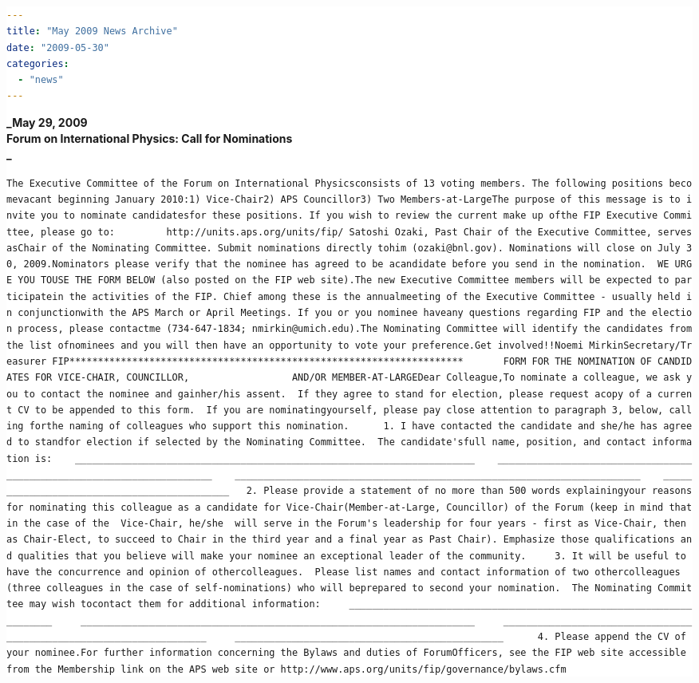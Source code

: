 ```yaml
---
title: "May 2009 News Archive"
date: "2009-05-30"
categories: 
  - "news"
---
```


**_May 29, 2009  
Forum on International Physics: Call for Nominations  
_**

```
The Executive Committee of the Forum on International Physicsconsists of 13 voting members. The following positions becomevacant beginning January 2010:1) Vice-Chair2) APS Councillor3) Two Members-at-LargeThe purpose of this message is to invite you to nominate candidatesfor these positions. If you wish to review the current make up ofthe FIP Executive Committee, please go to:   		http://units.aps.org/units/fip/ Satoshi Ozaki, Past Chair of the Executive Committee, serves asChair of the Nominating Committee. Submit nominations directly tohim (ozaki@bnl.gov). Nominations will close on July 30, 2009.Nominators please verify that the nominee has agreed to be acandidate before you send in the nomination.  WE URGE YOU TOUSE THE FORM BELOW (also posted on the FIP web site).The new Executive Committee members will be expected to participatein the activities of the FIP. Chief among these is the annualmeeting of the Executive Committee - usually held in conjunctionwith the APS March or April Meetings. If you or you nominee haveany questions regarding FIP and the election process, please contactme (734-647-1834; nmirkin@umich.edu).The Nominating Committee will identify the candidates from the list ofnominees and you will then have an opportunity to vote your preference.Get involved!!Noemi MirkinSecretary/Treasurer FIP*********************************************************************       FORM FOR THE NOMINATION OF CANDIDATES FOR VICE-CHAIR, COUNCILLOR,                 	AND/OR MEMBER-AT-LARGEDear Colleague,To nominate a colleague, we ask you to contact the nominee and gainher/his assent.  If they agree to stand for election, please request acopy of a current CV to be appended to this form.  If you are nominatingyourself, please pay close attention to paragraph 3, below, calling forthe naming of colleagues who support this nomination.  	1. I have contacted the candidate and she/he has agreed to standfor election if selected by the Nominating Committee.  The candidate'sfull name, position, and contact information is:    ______________________________________________________________________    ______________________________________________________________________    _______________________________________________________________________    ____________________________________________  	2. Please provide a statement of no more than 500 words explainingyour reasons for nominating this colleague as a candidate for Vice-Chair(Member-at-Large, Councillor) of the Forum (keep in mind that in the case of the  Vice-Chair, he/she  will serve in the Forum's leadership for four years - first as Vice-Chair, then as Chair-Elect, to succeed to Chair in the third year and a final year as Past Chair). Emphasize those qualifications and qualities that you believe will make your nominee an exceptional leader of the community.  	3. It will be useful to have the concurrence and opinion of othercolleagues.  Please list names and contact information of two othercolleagues (three colleagues in the case of self-nominations) who will beprepared to second your nomination.  The Nominating Committee may wish tocontact them for additional information:     ____________________________________________________________________     _____________________________________________________________________     ____________________________________________________________________     _______________________________________________  	4. Please append the CV of your nominee.For further information concerning the Bylaws and duties of ForumOfficers, see the FIP web site accessible from the Membership link on the APS web site or http://www.aps.org/units/fip/governance/bylaws.cfm 
```
